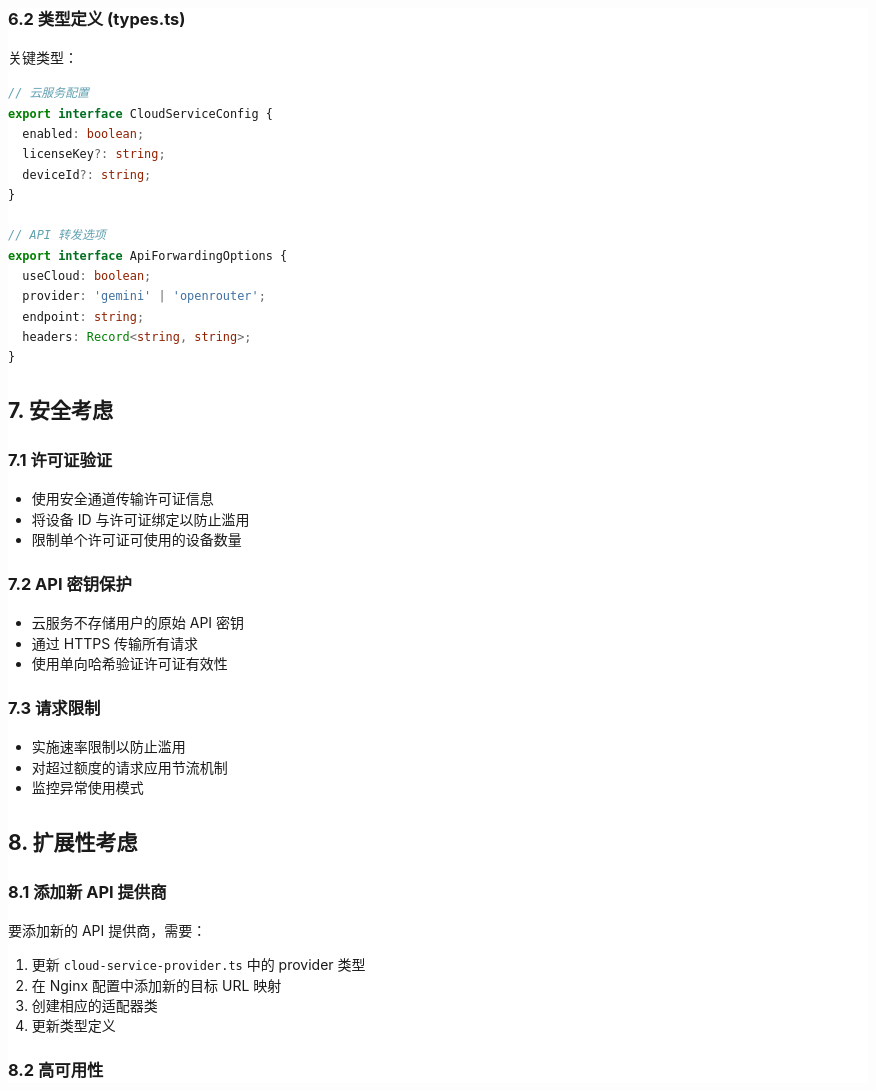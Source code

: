 ### 6.2 类型定义 (types.ts)

关键类型：

```typescript
// 云服务配置
export interface CloudServiceConfig {
  enabled: boolean;
  licenseKey?: string;
  deviceId?: string;
}

// API 转发选项
export interface ApiForwardingOptions {
  useCloud: boolean;
  provider: 'gemini' | 'openrouter';
  endpoint: string;
  headers: Record<string, string>;
}
```

## 7. 安全考虑

### 7.1 许可证验证

- 使用安全通道传输许可证信息
- 将设备 ID 与许可证绑定以防止滥用
- 限制单个许可证可使用的设备数量

### 7.2 API 密钥保护

- 云服务不存储用户的原始 API 密钥
- 通过 HTTPS 传输所有请求
- 使用单向哈希验证许可证有效性

### 7.3 请求限制

- 实施速率限制以防止滥用
- 对超过额度的请求应用节流机制
- 监控异常使用模式

## 8. 扩展性考虑

### 8.1 添加新 API 提供商

要添加新的 API 提供商，需要：
1. 更新 `cloud-service-provider.ts` 中的 provider 类型
2. 在 Nginx 配置中添加新的目标 URL 映射
3. 创建相应的适配器类
4. 更新类型定义

### 8.2 高可用性
